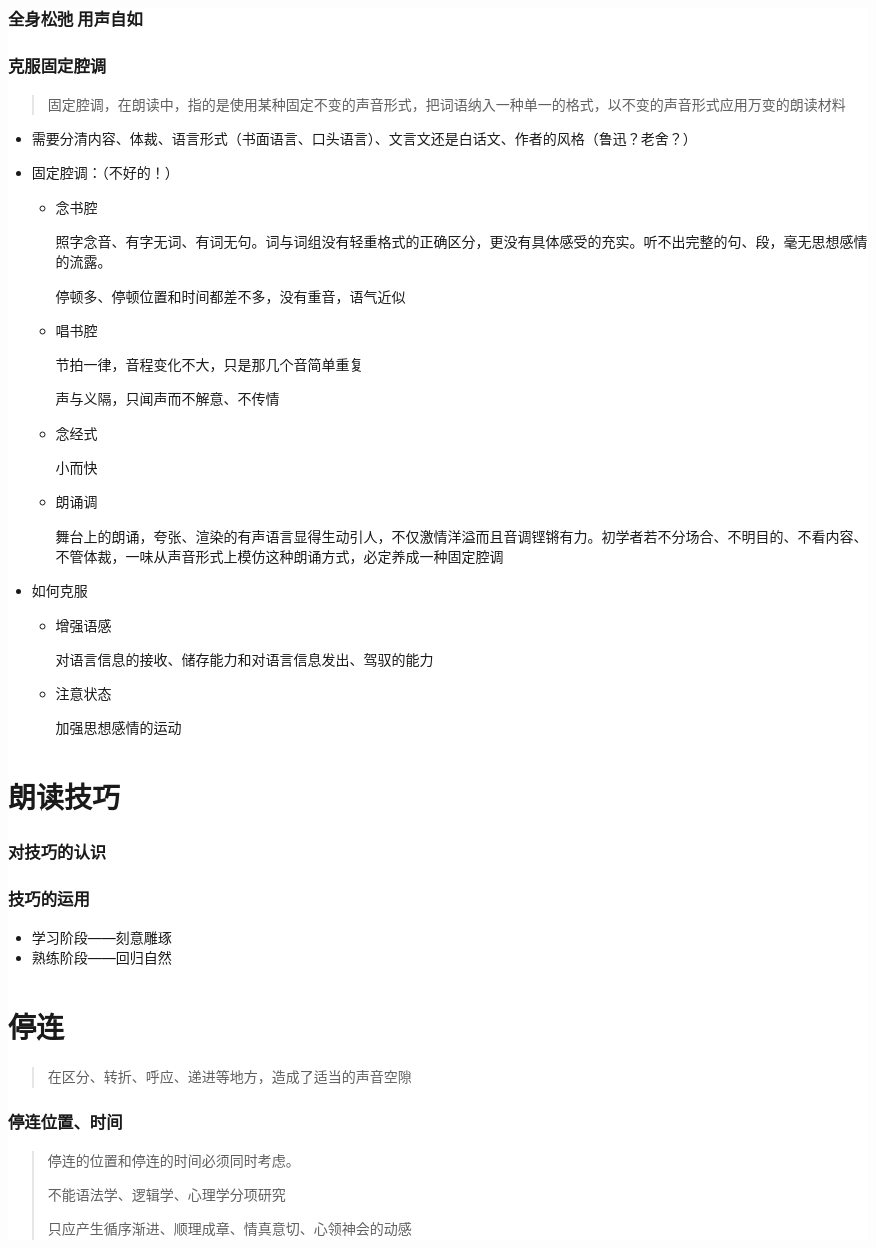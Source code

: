 ### 全身松弛 用声自如

### 克服固定腔调

> 固定腔调，在朗读中，指的是使用某种固定不变的声音形式，把词语纳入一种单一的格式，以不变的声音形式应用万变的朗读材料

* 需要分清内容、体裁、语言形式（书面语言、口头语言）、文言文还是白话文、作者的风格（鲁迅？老舍？）

* 固定腔调：（不好的！）

  * 念书腔

    照字念音、有字无词、有词无句。词与词组没有轻重格式的正确区分，更没有具体感受的充实。听不出完整的句、段，毫无思想感情的流露。

    停顿多、停顿位置和时间都差不多，没有重音，语气近似

  * 唱书腔

    节拍一律，音程变化不大，只是那几个音简单重复

    声与义隔，只闻声而不解意、不传情

  * 念经式

    小而快

  * 朗诵调

    舞台上的朗诵，夸张、渲染的有声语言显得生动引人，不仅激情洋溢而且音调铿锵有力。初学者若不分场合、不明目的、不看内容、不管体裁，一味从声音形式上模仿这种朗诵方式，必定养成一种固定腔调

* 如何克服

  * 增强语感

    对语言信息的接收、储存能力和对语言信息发出、驾驭的能力

  * 注意状态

    加强思想感情的运动

# 朗读技巧

### 对技巧的认识

### 技巧的运用

* 学习阶段——刻意雕琢
* 熟练阶段——回归自然

# 停连

> 在区分、转折、呼应、递进等地方，造成了适当的声音空隙

### 停连位置、时间

> 停连的位置和停连的时间必须同时考虑。
>
> 不能语法学、逻辑学、心理学分项研究
>
> 只应产生循序渐进、顺理成章、情真意切、心领神会的动感
